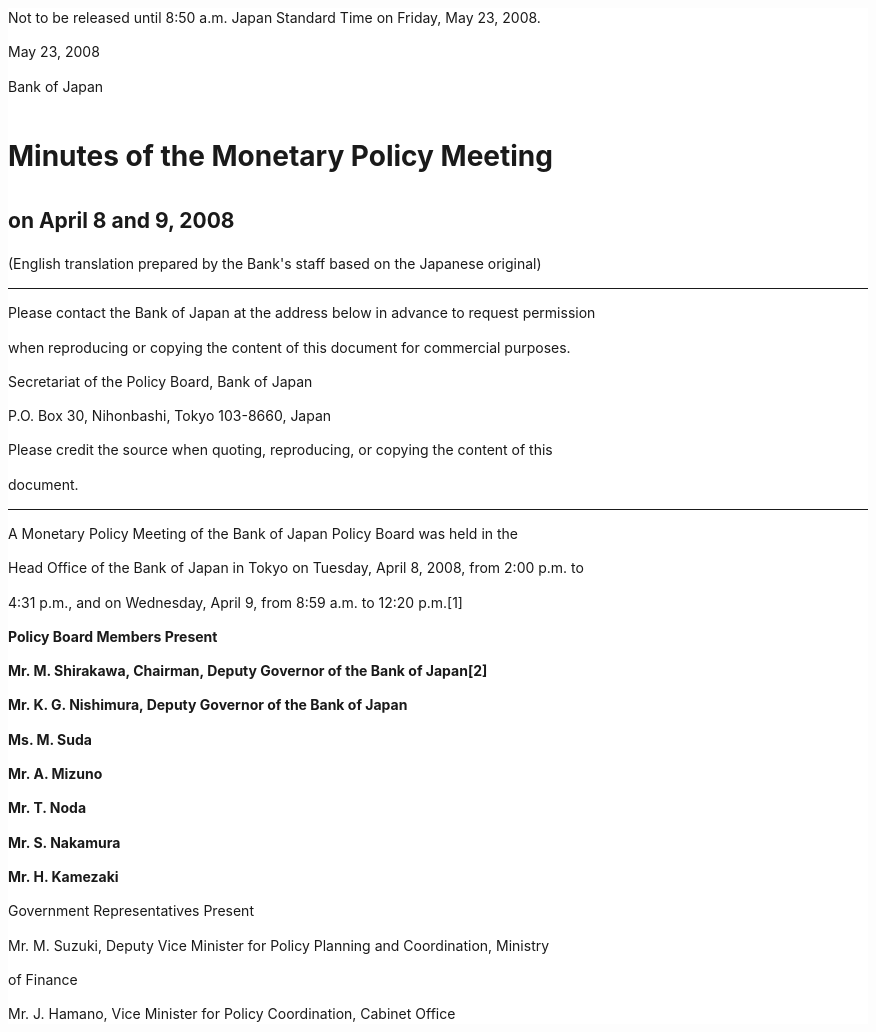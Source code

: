 Not to be released until 8:50 a.m.
Japan Standard Time on Friday,
May 23, 2008.

May 23, 2008

Bank of Japan

# Minutes of the Monetary Policy Meeting
## on April 8 and 9, 2008

(English translation prepared by the Bank's staff based on the Japanese original)


-----

Please contact the Bank of Japan at the address below in advance to request permission

when reproducing or copying the content of this document for commercial purposes.

Secretariat of the Policy Board, Bank of Japan

P.O. Box 30, Nihonbashi, Tokyo 103-8660, Japan

Please credit the source when quoting, reproducing, or copying the content of this

document.


-----

A Monetary Policy Meeting of the Bank of Japan Policy Board was held in the

Head Office of the Bank of Japan in Tokyo on Tuesday, April 8, 2008, from 2:00 p.m. to

4:31 p.m., and on Wednesday, April 9, from 8:59 a.m. to 12:20 p.m.[1]

**Policy Board Members Present**

**Mr. M. Shirakawa, Chairman, Deputy Governor of the Bank of Japan[2]**

**Mr. K. G. Nishimura, Deputy Governor of the Bank of Japan**

**Ms. M. Suda**

**Mr. A. Mizuno**

**Mr. T. Noda**

**Mr. S. Nakamura**

**Mr. H. Kamezaki**

Government Representatives Present

Mr. M. Suzuki, Deputy Vice Minister for Policy Planning and Coordination, Ministry

of Finance

Mr. J. Hamano, Vice Minister for Policy Coordination, Cabinet Office
